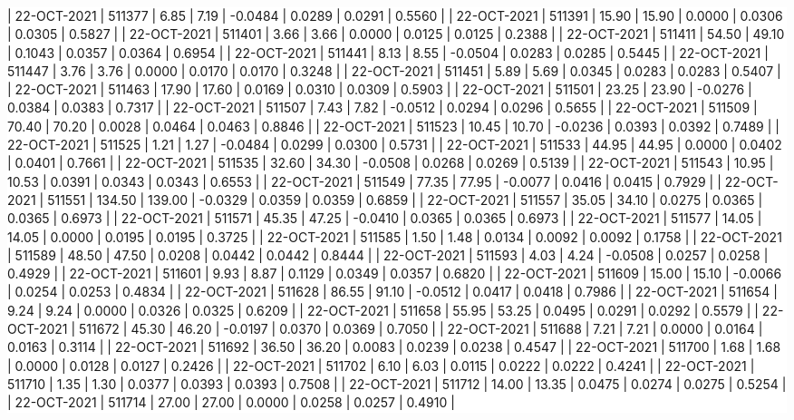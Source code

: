 | 22-OCT-2021 | 511377 | 6.85 | 7.19 | -0.0484 | 0.0289 | 0.0291 | 0.5560 |
| 22-OCT-2021 | 511391 | 15.90 | 15.90 | 0.0000 | 0.0306 | 0.0305 | 0.5827 |
| 22-OCT-2021 | 511401 | 3.66 | 3.66 | 0.0000 | 0.0125 | 0.0125 | 0.2388 |
| 22-OCT-2021 | 511411 | 54.50 | 49.10 | 0.1043 | 0.0357 | 0.0364 | 0.6954 |
| 22-OCT-2021 | 511441 | 8.13 | 8.55 | -0.0504 | 0.0283 | 0.0285 | 0.5445 |
| 22-OCT-2021 | 511447 | 3.76 | 3.76 | 0.0000 | 0.0170 | 0.0170 | 0.3248 |
| 22-OCT-2021 | 511451 | 5.89 | 5.69 | 0.0345 | 0.0283 | 0.0283 | 0.5407 |
| 22-OCT-2021 | 511463 | 17.90 | 17.60 | 0.0169 | 0.0310 | 0.0309 | 0.5903 |
| 22-OCT-2021 | 511501 | 23.25 | 23.90 | -0.0276 | 0.0384 | 0.0383 | 0.7317 |
| 22-OCT-2021 | 511507 | 7.43 | 7.82 | -0.0512 | 0.0294 | 0.0296 | 0.5655 |
| 22-OCT-2021 | 511509 | 70.40 | 70.20 | 0.0028 | 0.0464 | 0.0463 | 0.8846 |
| 22-OCT-2021 | 511523 | 10.45 | 10.70 | -0.0236 | 0.0393 | 0.0392 | 0.7489 |
| 22-OCT-2021 | 511525 | 1.21 | 1.27 | -0.0484 | 0.0299 | 0.0300 | 0.5731 |
| 22-OCT-2021 | 511533 | 44.95 | 44.95 | 0.0000 | 0.0402 | 0.0401 | 0.7661 |
| 22-OCT-2021 | 511535 | 32.60 | 34.30 | -0.0508 | 0.0268 | 0.0269 | 0.5139 |
| 22-OCT-2021 | 511543 | 10.95 | 10.53 | 0.0391 | 0.0343 | 0.0343 | 0.6553 |
| 22-OCT-2021 | 511549 | 77.35 | 77.95 | -0.0077 | 0.0416 | 0.0415 | 0.7929 |
| 22-OCT-2021 | 511551 | 134.50 | 139.00 | -0.0329 | 0.0359 | 0.0359 | 0.6859 |
| 22-OCT-2021 | 511557 | 35.05 | 34.10 | 0.0275 | 0.0365 | 0.0365 | 0.6973 |
| 22-OCT-2021 | 511571 | 45.35 | 47.25 | -0.0410 | 0.0365 | 0.0365 | 0.6973 |
| 22-OCT-2021 | 511577 | 14.05 | 14.05 | 0.0000 | 0.0195 | 0.0195 | 0.3725 |
| 22-OCT-2021 | 511585 | 1.50 | 1.48 | 0.0134 | 0.0092 | 0.0092 | 0.1758 |
| 22-OCT-2021 | 511589 | 48.50 | 47.50 | 0.0208 | 0.0442 | 0.0442 | 0.8444 |
| 22-OCT-2021 | 511593 | 4.03 | 4.24 | -0.0508 | 0.0257 | 0.0258 | 0.4929 |
| 22-OCT-2021 | 511601 | 9.93 | 8.87 | 0.1129 | 0.0349 | 0.0357 | 0.6820 |
| 22-OCT-2021 | 511609 | 15.00 | 15.10 | -0.0066 | 0.0254 | 0.0253 | 0.4834 |
| 22-OCT-2021 | 511628 | 86.55 | 91.10 | -0.0512 | 0.0417 | 0.0418 | 0.7986 |
| 22-OCT-2021 | 511654 | 9.24 | 9.24 | 0.0000 | 0.0326 | 0.0325 | 0.6209 |
| 22-OCT-2021 | 511658 | 55.95 | 53.25 | 0.0495 | 0.0291 | 0.0292 | 0.5579 |
| 22-OCT-2021 | 511672 | 45.30 | 46.20 | -0.0197 | 0.0370 | 0.0369 | 0.7050 |
| 22-OCT-2021 | 511688 | 7.21 | 7.21 | 0.0000 | 0.0164 | 0.0163 | 0.3114 |
| 22-OCT-2021 | 511692 | 36.50 | 36.20 | 0.0083 | 0.0239 | 0.0238 | 0.4547 |
| 22-OCT-2021 | 511700 | 1.68 | 1.68 | 0.0000 | 0.0128 | 0.0127 | 0.2426 |
| 22-OCT-2021 | 511702 | 6.10 | 6.03 | 0.0115 | 0.0222 | 0.0222 | 0.4241 |
| 22-OCT-2021 | 511710 | 1.35 | 1.30 | 0.0377 | 0.0393 | 0.0393 | 0.7508 |
| 22-OCT-2021 | 511712 | 14.00 | 13.35 | 0.0475 | 0.0274 | 0.0275 | 0.5254 |
| 22-OCT-2021 | 511714 | 27.00 | 27.00 | 0.0000 | 0.0258 | 0.0257 | 0.4910 |